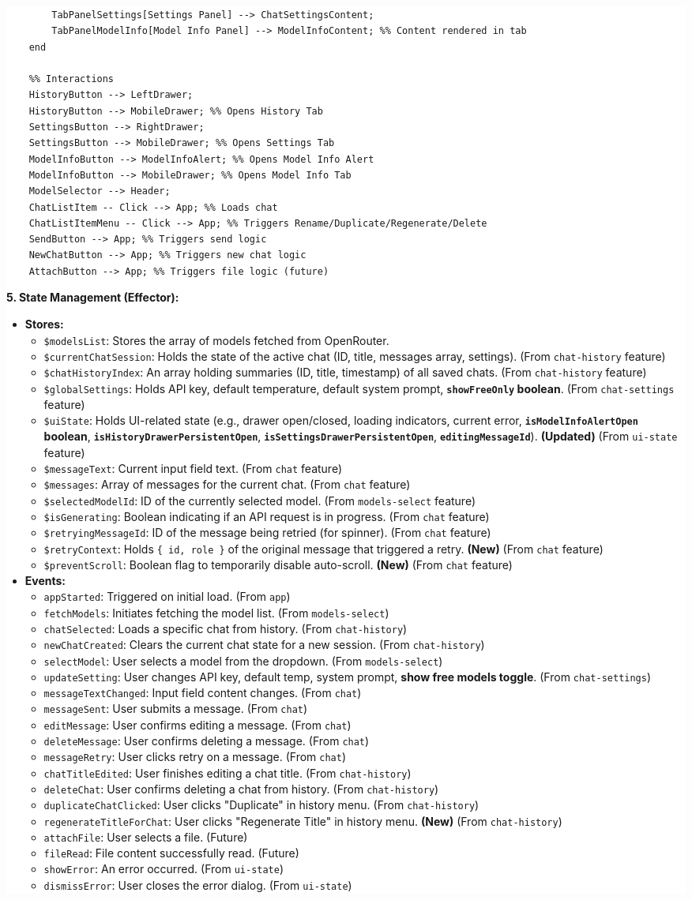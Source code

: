 ```mermaid
        TabPanelSettings[Settings Panel] --> ChatSettingsContent;
        TabPanelModelInfo[Model Info Panel] --> ModelInfoContent; %% Content rendered in tab
    end

    %% Interactions
    HistoryButton --> LeftDrawer;
    HistoryButton --> MobileDrawer; %% Opens History Tab
    SettingsButton --> RightDrawer;
    SettingsButton --> MobileDrawer; %% Opens Settings Tab
    ModelInfoButton --> ModelInfoAlert; %% Opens Model Info Alert
    ModelInfoButton --> MobileDrawer; %% Opens Model Info Tab
    ModelSelector --> Header;
    ChatListItem -- Click --> App; %% Loads chat
    ChatListItemMenu -- Click --> App; %% Triggers Rename/Duplicate/Regenerate/Delete
    SendButton --> App; %% Triggers send logic
    NewChatButton --> App; %% Triggers new chat logic
    AttachButton --> App; %% Triggers file logic (future)
```

**5. State Management (Effector):**

- **Stores:**
  - `$modelsList`: Stores the array of models fetched from OpenRouter.
  - `$currentChatSession`: Holds the state of the active chat (ID, title, messages array, settings). (From `chat-history` feature)
  - `$chatHistoryIndex`: An array holding summaries (ID, title, timestamp) of all saved chats. (From `chat-history` feature)
  - `$globalSettings`: Holds API key, default temperature, default system prompt, **`showFreeOnly` boolean**. (From `chat-settings` feature)
  - `$uiState`: Holds UI-related state (e.g., drawer open/closed, loading indicators, current error, **`isModelInfoAlertOpen` boolean**, **`isHistoryDrawerPersistentOpen`**, **`isSettingsDrawerPersistentOpen`**, **`editingMessageId`**). **(Updated)** (From `ui-state` feature)
  - `$messageText`: Current input field text. (From `chat` feature)
  - `$messages`: Array of messages for the current chat. (From `chat` feature)
  - `$selectedModelId`: ID of the currently selected model. (From `models-select` feature)
  - `$isGenerating`: Boolean indicating if an API request is in progress. (From `chat` feature)
  - `$retryingMessageId`: ID of the message being retried (for spinner). (From `chat` feature)
  - `$retryContext`: Holds `{ id, role }` of the original message that triggered a retry. **(New)** (From `chat` feature)
  - `$preventScroll`: Boolean flag to temporarily disable auto-scroll. **(New)** (From `chat` feature)
- **Events:**
  - `appStarted`: Triggered on initial load. (From `app`)
  - `fetchModels`: Initiates fetching the model list. (From `models-select`)
  - `chatSelected`: Loads a specific chat from history. (From `chat-history`)
  - `newChatCreated`: Clears the current chat state for a new session. (From `chat-history`)
  - `selectModel`: User selects a model from the dropdown. (From `models-select`)
  - `updateSetting`: User changes API key, default temp, system prompt, **show free models toggle**. (From `chat-settings`)
  - `messageTextChanged`: Input field content changes. (From `chat`)
  - `messageSent`: User submits a message. (From `chat`)
  - `editMessage`: User confirms editing a message. (From `chat`)
  - `deleteMessage`: User confirms deleting a message. (From `chat`)
  - `messageRetry`: User clicks retry on a message. (From `chat`)
  - `chatTitleEdited`: User finishes editing a chat title. (From `chat-history`)
  - `deleteChat`: User confirms deleting a chat from history. (From `chat-history`)
  - `duplicateChatClicked`: User clicks "Duplicate" in history menu. (From `chat-history`)
  - `regenerateTitleForChat`: User clicks "Regenerate Title" in history menu. **(New)** (From `chat-history`)
  - `attachFile`: User selects a file. (Future)
  - `fileRead`: File content successfully read. (Future)
  - `showError`: An error occurred. (From `ui-state`)
  - `dismissError`: User closes the error dialog. (From `ui-state`)